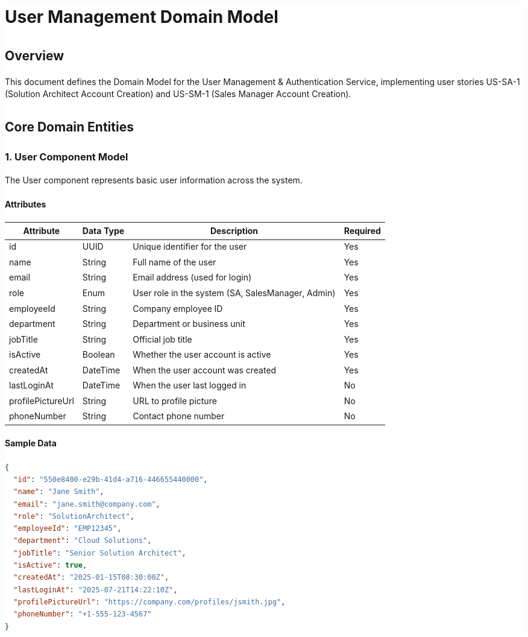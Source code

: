 # User Management Domain Model

## Overview
This document defines the Domain Model for the User Management & Authentication Service, implementing user stories US-SA-1 (Solution Architect Account Creation) and US-SM-1 (Sales Manager Account Creation).

## Core Domain Entities

### 1. User Component Model

The User component represents basic user information across the system.

#### Attributes

| Attribute | Data Type | Description | Required |
|-----------|-----------|-------------|----------|
| id | UUID | Unique identifier for the user | Yes |
| name | String | Full name of the user | Yes |
| email | String | Email address (used for login) | Yes |
| role | Enum | User role in the system (SA, SalesManager, Admin) | Yes |
| employeeId | String | Company employee ID | Yes |
| department | String | Department or business unit | Yes |
| jobTitle | String | Official job title | Yes |
| isActive | Boolean | Whether the user account is active | Yes |
| createdAt | DateTime | When the user account was created | Yes |
| lastLoginAt | DateTime | When the user last logged in | No |
| profilePictureUrl | String | URL to profile picture | No |
| phoneNumber | String | Contact phone number | No |

#### Sample Data

```json
{
  "id": "550e8400-e29b-41d4-a716-446655440000",
  "name": "Jane Smith",
  "email": "jane.smith@company.com",
  "role": "SolutionArchitect",
  "employeeId": "EMP12345",
  "department": "Cloud Solutions",
  "jobTitle": "Senior Solution Architect",
  "isActive": true,
  "createdAt": "2025-01-15T08:30:00Z",
  "lastLoginAt": "2025-07-21T14:22:10Z",
  "profilePictureUrl": "https://company.com/profiles/jsmith.jpg",
  "phoneNumber": "+1-555-123-4567"
}
```
